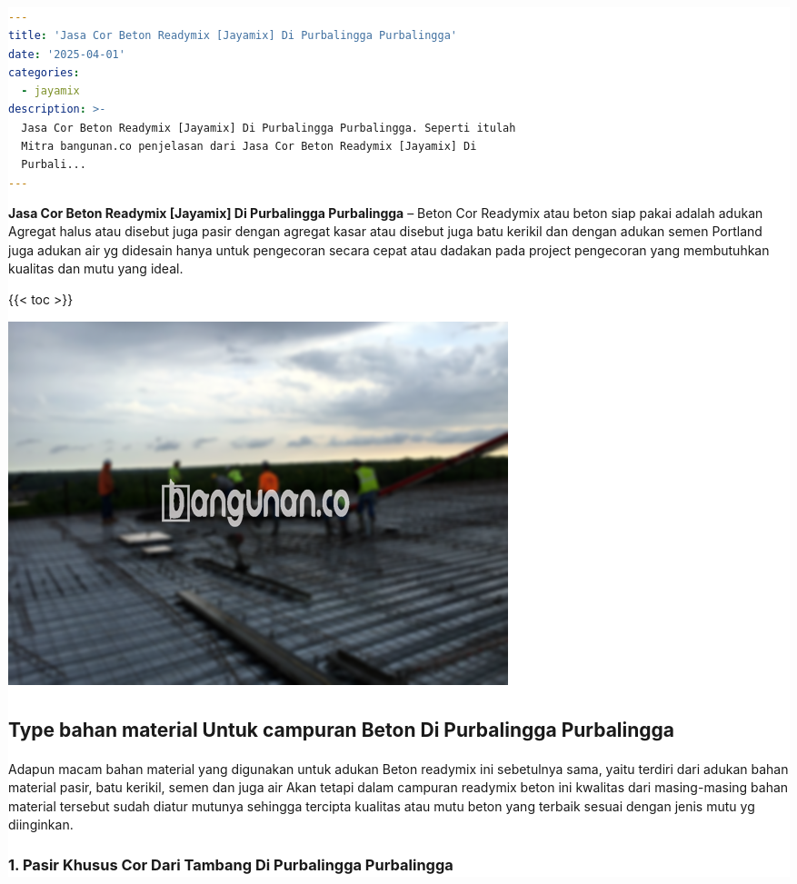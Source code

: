 ```yaml
---
title: 'Jasa Cor Beton Readymix [Jayamix] Di Purbalingga Purbalingga'
date: '2025-04-01'
categories:
  - jayamix
description: >-
  Jasa Cor Beton Readymix [Jayamix] Di Purbalingga Purbalingga. Seperti itulah
  Mitra bangunan.co penjelasan dari Jasa Cor Beton Readymix [Jayamix] Di
  Purbali...
---
```


**Jasa Cor Beton Readymix \[Jayamix\] Di Purbalingga Purbalingga** – Beton Cor Readymix atau beton siap pakai adalah adukan Agregat halus atau disebut juga pasir dengan agregat kasar atau disebut juga batu kerikil dan dengan adukan semen Portland juga adukan air yg didesain hanya untuk pengecoran secara cepat atau dadakan pada project pengecoran yang membutuhkan kualitas dan mutu yang ideal.

{{< toc >}}

![Jasa Cor Beton Readymix [Jayamix] Di Purbalingga Purbalingga](/images/jasa-cor-readymix-38.png)

## Type bahan material Untuk campuran Beton Di Purbalingga Purbalingga

Adapun macam bahan material yang digunakan untuk adukan Beton readymix ini sebetulnya sama, yaitu terdiri dari adukan bahan material pasir, batu kerikil, semen dan juga air Akan tetapi dalam campuran readymix beton ini kwalitas dari masing-masing bahan material tersebut sudah diatur mutunya sehingga tercipta kualitas atau mutu beton yang terbaik sesuai dengan jenis mutu yg diinginkan.

### 1\. Pasir Khusus Cor Dari Tambang Di Purbalingga Purbalingga
